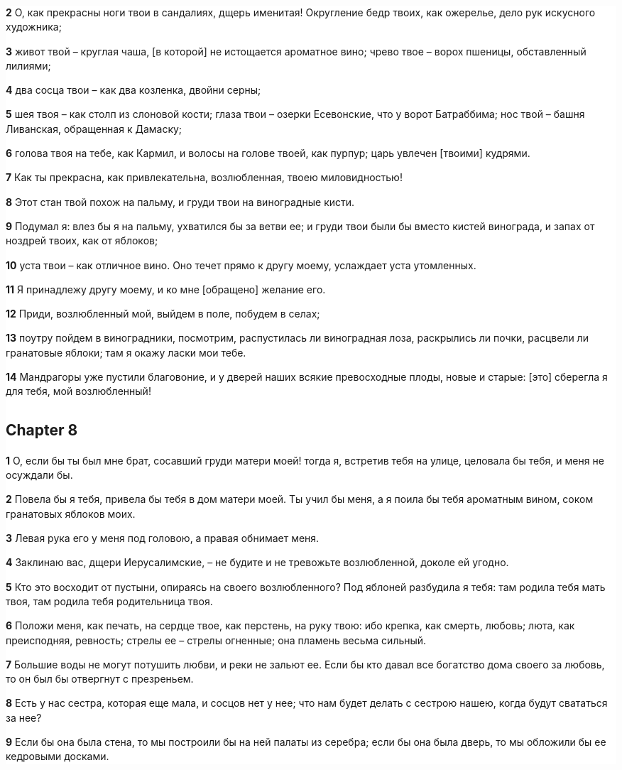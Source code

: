 **2** О, как прекрасны ноги твои в сандалиях, дщерь именитая! Округление бедр твоих, как ожерелье, дело рук искусного художника;

**3** живот твой – круглая чаша, [в которой] не истощается ароматное вино; чрево твое – ворох пшеницы, обставленный лилиями;

**4** два сосца твои – как два козленка, двойни серны;

**5** шея твоя – как столп из слоновой кости; глаза твои – озерки Есевонские, что у ворот Батраббима; нос твой – башня Ливанская, обращенная к Дамаску;

**6** голова твоя на тебе, как Кармил, и волосы на голове твоей, как пурпур; царь увлечен [твоими] кудрями.

**7** Как ты прекрасна, как привлекательна, возлюбленная, твоею миловидностью!

**8** Этот стан твой похож на пальму, и груди твои на виноградные кисти.

**9** Подумал я: влез бы я на пальму, ухватился бы за ветви ее; и груди твои были бы вместо кистей винограда, и запах от ноздрей твоих, как от яблоков;

**10** уста твои – как отличное вино. Оно течет прямо к другу моему, услаждает уста утомленных.

**11** Я принадлежу другу моему, и ко мне [обращено] желание его.

**12** Приди, возлюбленный мой, выйдем в поле, побудем в селах;

**13** поутру пойдем в виноградники, посмотрим, распустилась ли виноградная лоза, раскрылись ли почки, расцвели ли гранатовые яблоки; там я окажу ласки мои тебе.

**14** Мандрагоры уже пустили благовоние, и у дверей наших всякие превосходные плоды, новые и старые: [это] сберегла я для тебя, мой возлюбленный!

## Chapter 8

**1** О, если бы ты был мне брат, сосавший груди матери моей! тогда я, встретив тебя на улице, целовала бы тебя, и меня не осуждали бы.

**2** Повела бы я тебя, привела бы тебя в дом матери моей. Ты учил бы меня, а я поила бы тебя ароматным вином, соком гранатовых яблоков моих.

**3** Левая рука его у меня под головою, а правая обнимает меня.

**4** Заклинаю вас, дщери Иерусалимские, – не будите и не тревожьте возлюбленной, доколе ей угодно.

**5** Кто это восходит от пустыни, опираясь на своего возлюбленного? Под яблоней разбудила я тебя: там родила тебя мать твоя, там родила тебя родительница твоя.

**6** Положи меня, как печать, на сердце твое, как перстень, на руку твою: ибо крепка, как смерть, любовь; люта, как преисподняя, ревность; стрелы ее – стрелы огненные; она пламень весьма сильный.

**7** Большие воды не могут потушить любви, и реки не зальют ее. Если бы кто давал все богатство дома своего за любовь, то он был бы отвергнут с презреньем.

**8** Есть у нас сестра, которая еще мала, и сосцов нет у нее; что нам будет делать с сестрою нашею, когда будут свататься за нее?

**9** Если бы она была стена, то мы построили бы на ней палаты из серебра; если бы она была дверь, то мы обложили бы ее кедровыми досками.
